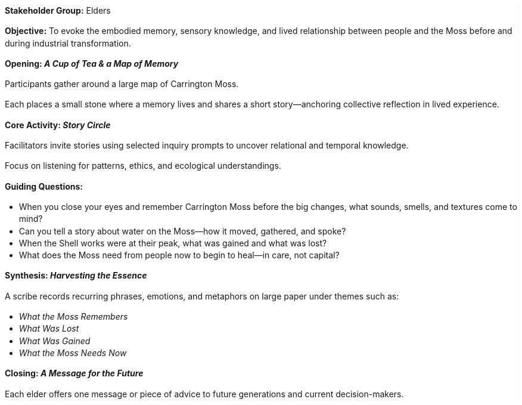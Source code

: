 **Stakeholder Group:** Elders

**Objective:** To evoke the embodied memory, sensory knowledge, and lived
relationship between people and the Moss before and during industrial
transformation.

**Opening:
*A Cup of Tea & a Map of Memory***

Participants
gather around a large map of Carrington Moss.

Each places a small stone where a memory lives and shares a short
story—anchoring collective reflection in lived experience.

**Core
Activity: *Story Circle***

Facilitators
invite stories using selected inquiry prompts to uncover relational and
temporal knowledge.

Focus on listening for patterns, ethics, and ecological understandings.

**Guiding
Questions:**

* When you close
  your eyes and remember Carrington Moss before the big changes, what
  sounds, smells, and textures come to mind?
* Can you tell a
  story about water on the Moss—how it moved, gathered, and spoke?
* When the Shell
  works were at their peak, what was gained and what was lost?
* What does the Moss
  need from people now to begin to heal—in care, not capital?

**Synthesis:
*Harvesting the Essence***

A
scribe records recurring phrases, emotions, and metaphors on large paper under
themes such as:

* *What the Moss
  Remembers*
* *What Was Lost*
* *What Was Gained*
* *What the Moss
  Needs Now*

**Closing:
*A Message for the Future***

Each
elder offers one message or piece of advice to future generations and current
decision-makers.
